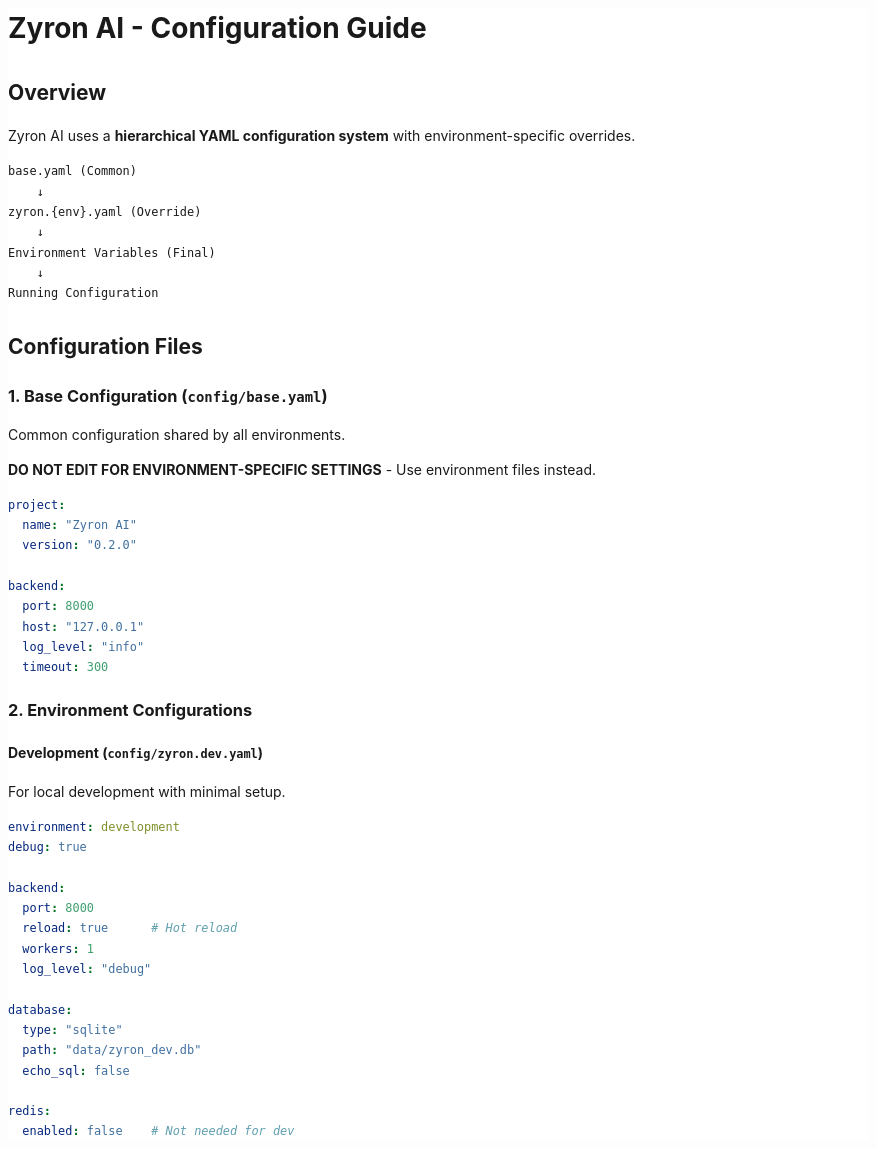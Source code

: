 # Zyron AI - Configuration Guide

## Overview

Zyron AI uses a **hierarchical YAML configuration system** with environment-specific overrides.

```
base.yaml (Common)
    ↓
zyron.{env}.yaml (Override)
    ↓
Environment Variables (Final)
    ↓
Running Configuration
```

## Configuration Files

### 1. Base Configuration (`config/base.yaml`)

Common configuration shared by all environments.

**DO NOT EDIT FOR ENVIRONMENT-SPECIFIC SETTINGS** - Use environment files instead.

```yaml
project:
  name: "Zyron AI"
  version: "0.2.0"

backend:
  port: 8000
  host: "127.0.0.1"
  log_level: "info"
  timeout: 300
```

### 2. Environment Configurations

#### Development (`config/zyron.dev.yaml`)

For local development with minimal setup.

```yaml
environment: development
debug: true

backend:
  port: 8000
  reload: true      # Hot reload
  workers: 1
  log_level: "debug"

database:
  type: "sqlite"
  path: "data/zyron_dev.db"
  echo_sql: false

redis:
  enabled: false    # Not needed for dev
```
